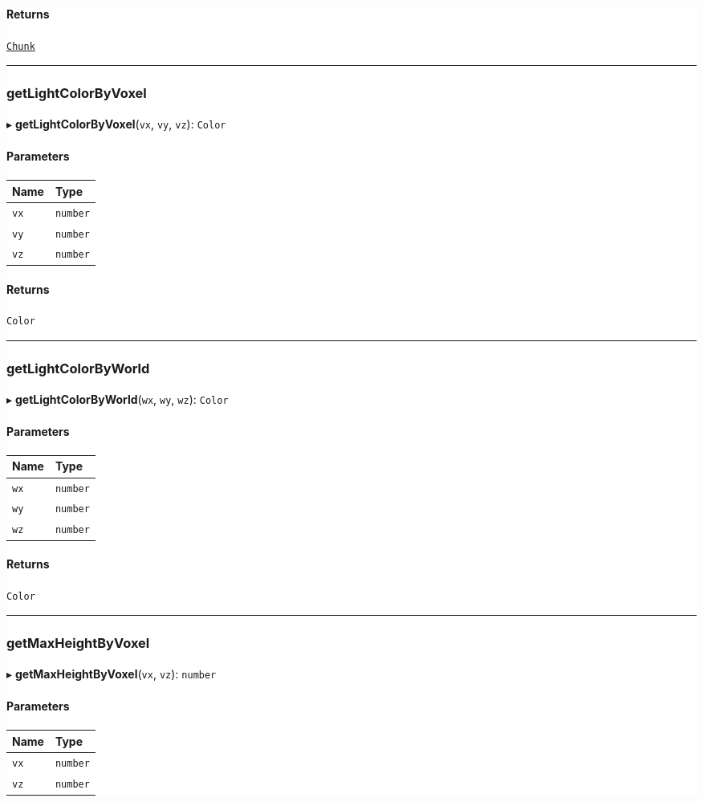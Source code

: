 #### Returns

[`Chunk`](Chunk.md)

___

### getLightColorByVoxel

▸ **getLightColorByVoxel**(`vx`, `vy`, `vz`): `Color`

#### Parameters

| Name | Type |
| :------ | :------ |
| `vx` | `number` |
| `vy` | `number` |
| `vz` | `number` |

#### Returns

`Color`

___

### getLightColorByWorld

▸ **getLightColorByWorld**(`wx`, `wy`, `wz`): `Color`

#### Parameters

| Name | Type |
| :------ | :------ |
| `wx` | `number` |
| `wy` | `number` |
| `wz` | `number` |

#### Returns

`Color`

___

### getMaxHeightByVoxel

▸ **getMaxHeightByVoxel**(`vx`, `vz`): `number`

#### Parameters

| Name | Type |
| :------ | :------ |
| `vx` | `number` |
| `vz` | `number` |
